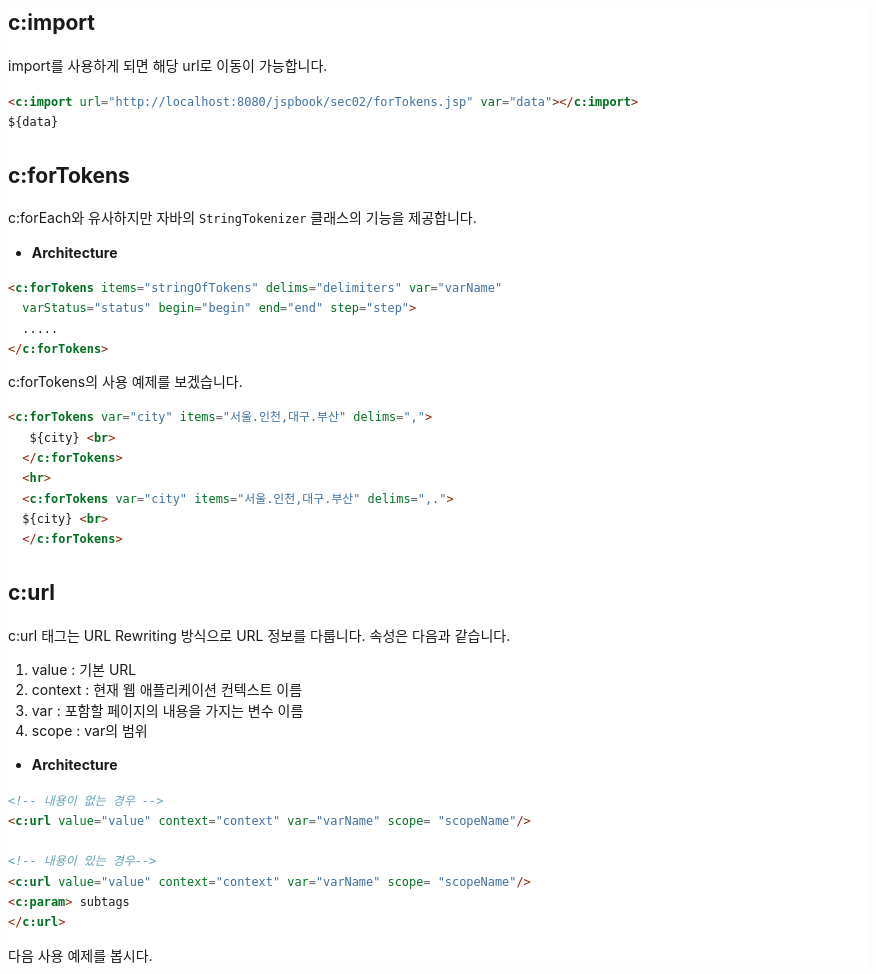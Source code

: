 ## c:import

  import를 사용하게 되면 해당 url로 이동이 가능합니다.

  ```html
  <c:import url="http://localhost:8080/jspbook/sec02/forTokens.jsp" var="data"></c:import>
  ${data}
  ```

## c:forTokens

  c:forEach와 유사하지만 자바의 `StringTokenizer` 클래스의 기능을 제공합니다.

  - __Architecture__

  ```html
  <c:forTokens items="stringOfTokens" delims="delimiters" var="varName"
    varStatus="status" begin="begin" end="end" step="step">
    .....
  </c:forTokens>
  ```

  c:forTokens의 사용 예제를 보겠습니다.

  ```html
  <c:forTokens var="city" items="서울.인천,대구.부산" delims=",">
	 ${city} <br>
	</c:forTokens>
	<hr>
	<c:forTokens var="city" items="서울.인천,대구.부산" delims=",.">
	${city} <br>
	</c:forTokens>
  ```

## c:url

  c:url 태그는 URL Rewriting 방식으로 URL 정보를 다룹니다. 속성은 다음과 같습니다.

  1. value : 기본 URL
  2. context : 현재 웹 애플리케이션 컨텍스트 이름
  3. var : 포함할 페이지의 내용을 가지는 변수 이름
  4. scope : var의 범위

  - __Architecture__

  ```html
  <!-- 내용이 없는 경우 -->
  <c:url value="value" context="context" var="varName" scope= "scopeName"/>

  <!-- 내용이 있는 경우-->
  <c:url value="value" context="context" var="varName" scope= "scopeName"/>
  <c:param> subtags
  </c:url>
  ```

  다음 사용 예제를 봅시다.
